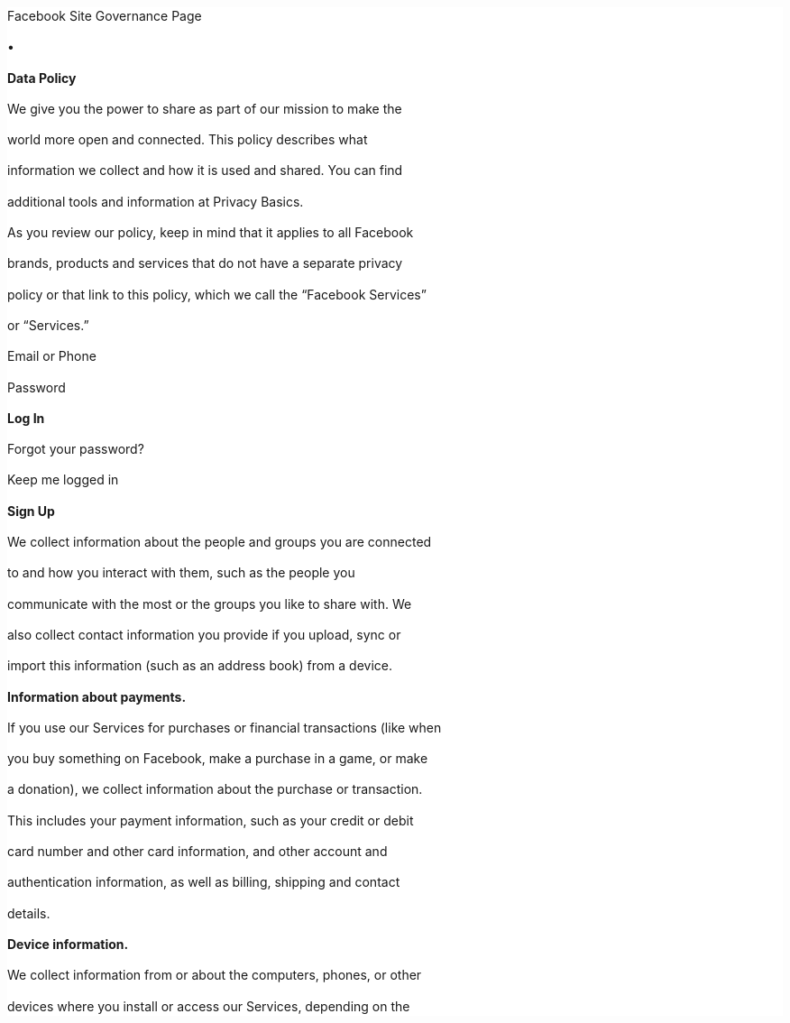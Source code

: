 Facebook Site Governance Page

•

**Data Policy**

We give you the power to share as part of our mission to make the

world more open and connected. This policy describes what

information we collect and how it is used and shared. You can find

additional tools and information at Privacy Basics. 

As you review our policy, keep in mind that it applies to all Facebook

brands, products and services that do not have a separate privacy

policy or that link to this policy, which we call the “Facebook Services”

or “Services.”

Email or Phone

Password

**Log In**

Forgot your password?

Keep me logged in

**Sign Up**

We collect information about the people and groups you are connected

to and how you interact with them, such as the people you

communicate with the most or the groups you like to share with. We

also collect contact information you provide if you upload, sync or

import this information (such as an address book) from a device.

**Information about payments.**

If you use our Services for purchases or financial transactions (like when

you buy something on Facebook, make a purchase in a game, or make

a donation), we collect information about the purchase or transaction.

This includes your payment information, such as your credit or debit

card number and other card information, and other account and

authentication information, as well as billing, shipping and contact

details.

**Device information.**

We collect information from or about the computers, phones, or other

devices where you install or access our Services, depending on the
